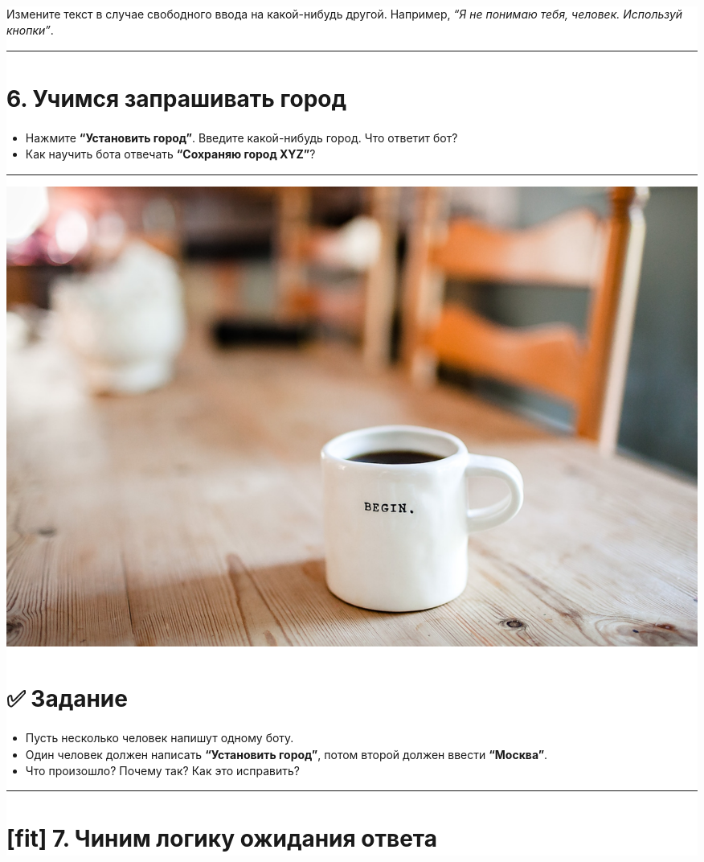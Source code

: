 Измените текст в случае свободного ввода на какой-нибудь другой. 
Например, *“Я не понимаю тебя, человек. Используй кнопки”*.




---
#  6. Учимся запрашивать город


- Нажмите **“Установить город”**. Введите какой-нибудь город. Что ответит бот? 
- Как научить бота отвечать **“Сохраняю город XYZ”**?

---
![right](coffee.jpeg)
# ✅ Задание 

- Пусть несколько человек напишут одному боту. 
- Один человек должен написать **“Установить город”**, потом второй должен ввести **“Москва”**.
- Что произошло? Почему так? Как это исправить?


---
# [fit] 7. Чиним логику ожидания ответа

